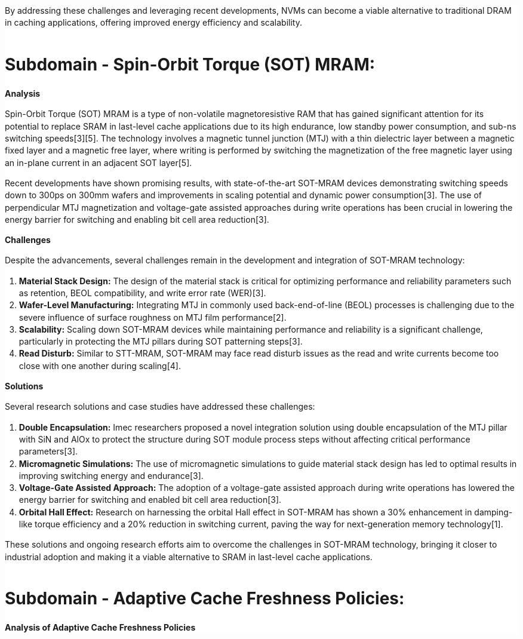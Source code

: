 By addressing these challenges and leveraging recent developments, NVMs can become a viable alternative to traditional DRAM in caching applications, offering improved energy efficiency and scalability.

# Subdomain -  Spin-Orbit Torque (SOT) MRAM:
**Analysis**

Spin-Orbit Torque (SOT) MRAM is a type of non-volatile magnetoresistive RAM that has gained significant attention for its potential to replace SRAM in last-level cache applications due to its high endurance, low standby power consumption, and sub-ns switching speeds[3][5]. The technology involves a magnetic tunnel junction (MTJ) with a thin dielectric layer between a magnetic fixed layer and a magnetic free layer, where writing is performed by switching the magnetization of the free magnetic layer using an in-plane current in an adjacent SOT layer[5].

Recent developments have shown promising results, with state-of-the-art SOT-MRAM devices demonstrating switching speeds down to 300ps on 300mm wafers and improvements in scaling potential and dynamic power consumption[3]. The use of perpendicular MTJ magnetization and voltage-gate assisted approaches during write operations has been crucial in lowering the energy barrier for switching and enabling bit cell area reduction[3].

**Challenges**

Despite the advancements, several challenges remain in the development and integration of SOT-MRAM technology:

1. **Material Stack Design:** The design of the material stack is critical for optimizing performance and reliability parameters such as retention, BEOL compatibility, and write error rate (WER)[3].
2. **Wafer-Level Manufacturing:** Integrating MTJ in commonly used back-end-of-line (BEOL) processes is challenging due to the severe influence of surface roughness on MTJ film performance[2].
3. **Scalability:** Scaling down SOT-MRAM devices while maintaining performance and reliability is a significant challenge, particularly in protecting the MTJ pillars during SOT patterning steps[3].
4. **Read Disturb:** Similar to STT-MRAM, SOT-MRAM may face read disturb issues as the read and write currents become too close with one another during scaling[4].

**Solutions**

Several research solutions and case studies have addressed these challenges:

1. **Double Encapsulation:** Imec researchers proposed a novel integration solution using double encapsulation of the MTJ pillar with SiN and AlOx to protect the structure during SOT module process steps without affecting critical performance parameters[3].
2. **Micromagnetic Simulations:** The use of micromagnetic simulations to guide material stack design has led to optimal results in improving switching energy and endurance[3].
3. **Voltage-Gate Assisted Approach:** The adoption of a voltage-gate assisted approach during write operations has lowered the energy barrier for switching and enabled bit cell area reduction[3].
4. **Orbital Hall Effect:** Research on harnessing the orbital Hall effect in SOT-MRAM has shown a 30% enhancement in damping-like torque efficiency and a 20% reduction in switching current, paving the way for next-generation memory technology[1].

These solutions and ongoing research efforts aim to overcome the challenges in SOT-MRAM technology, bringing it closer to industrial adoption and making it a viable alternative to SRAM in last-level cache applications.

# Subdomain -  Adaptive Cache Freshness Policies:
**Analysis of Adaptive Cache Freshness Policies**
